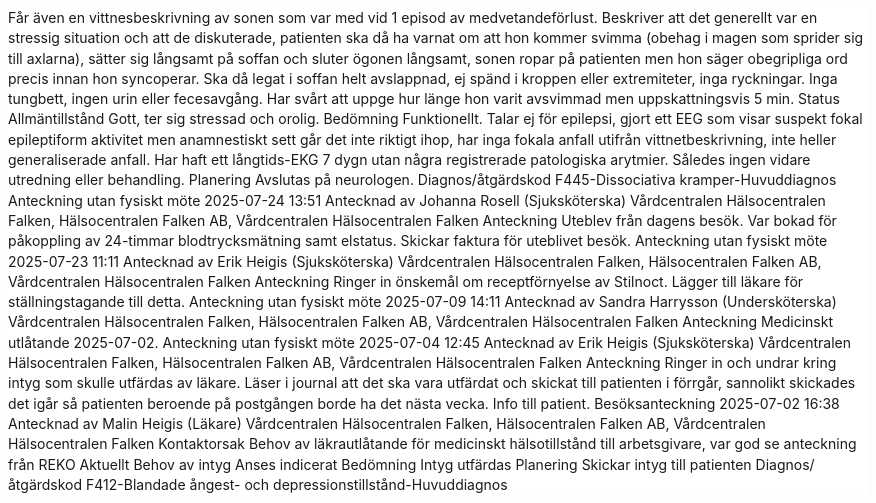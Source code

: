 Får även en vittnesbeskrivning av sonen som var med vid 1 episod av medvetandeförlust. Beskriver att det generellt var en stressig situation och att de diskuterade, patienten ska då ha varnat om att hon kommer svimma (obehag i magen som sprider sig till axlarna), sätter sig långsamt på soffan och sluter ögonen långsamt, sonen ropar på patienten men hon säger obegripliga ord precis innan hon syncoperar. Ska då legat i soffan helt avslappnad, ej spänd i kroppen eller extremiteter, inga ryckningar. Inga tungbett, ingen urin eller fecesavgång. Har svårt att uppge hur länge hon varit avsvimmad men uppskattningsvis 5 min.
Status
Allmäntillstånd
Gott, ter sig stressad och orolig.
Bedömning
Funktionellt. Talar ej för epilepsi, gjort ett EEG som visar suspekt fokal epileptiform aktivitet men anamnestiskt sett går det inte riktigt ihop, har inga fokala anfall utifrån vittnetbeskrivning, inte heller generaliserade anfall. Har haft ett långtids-EKG 7 dygn utan några registrerade patologiska arytmier.
Således ingen vidare utredning eller behandling.
Planering
Avslutas på neurologen.
Diagnos/åtgärdskod
F445-Dissociativa kramper-Huvuddiagnos
Anteckning utan fysiskt möte 2025-07-24 13:51
Antecknad av
Johanna Rosell (Sjuksköterska)
Vårdcentralen Hälsocentralen Falken, Hälsocentralen Falken AB, Vårdcentralen Hälsocentralen Falken
Anteckning
Uteblev från dagens besök. Var bokad för påkoppling av 24-timmar blodtrycksmätning samt elstatus. Skickar faktura för uteblivet besök.
Anteckning utan fysiskt möte 2025-07-23 11:11
Antecknad av
Erik Heigis (Sjuksköterska)
Vårdcentralen Hälsocentralen Falken, Hälsocentralen Falken AB, Vårdcentralen Hälsocentralen Falken
Anteckning
Ringer in önskemål om receptförnyelse av Stilnoct. Lägger till läkare för ställningstagande till detta.
Anteckning utan fysiskt möte 2025-07-09 14:11
Antecknad av
Sandra Harrysson (Undersköterska)
Vårdcentralen Hälsocentralen Falken, Hälsocentralen Falken AB, Vårdcentralen Hälsocentralen Falken
Anteckning
Medicinskt utlåtande 2025-07-02.
Anteckning utan fysiskt möte 2025-07-04 12:45
Antecknad av
Erik Heigis (Sjuksköterska)
Vårdcentralen Hälsocentralen Falken, Hälsocentralen Falken AB, Vårdcentralen Hälsocentralen Falken
Anteckning
Ringer in och undrar kring intyg som skulle utfärdas av läkare. Läser i journal att det ska vara utfärdat och skickat till patienten i förrgår, sannolikt skickades det igår så patienten beroende på postgången borde ha det nästa vecka. Info till patient.
Besöksanteckning 2025-07-02 16:38
Antecknad av
Malin Heigis (Läkare)
Vårdcentralen Hälsocentralen Falken, Hälsocentralen Falken AB, Vårdcentralen Hälsocentralen Falken
Kontaktorsak
Behov av läkrautlåtande för medicinskt hälsotillstånd till arbetsgivare, var god se anteckning från REKO
Aktuellt
Behov av intyg
Anses indicerat
Bedömning
Intyg utfärdas
Planering
Skickar intyg till patienten
Diagnos/åtgärdskod
F412-Blandade ångest- och depressionstillstånd-Huvuddiagnos